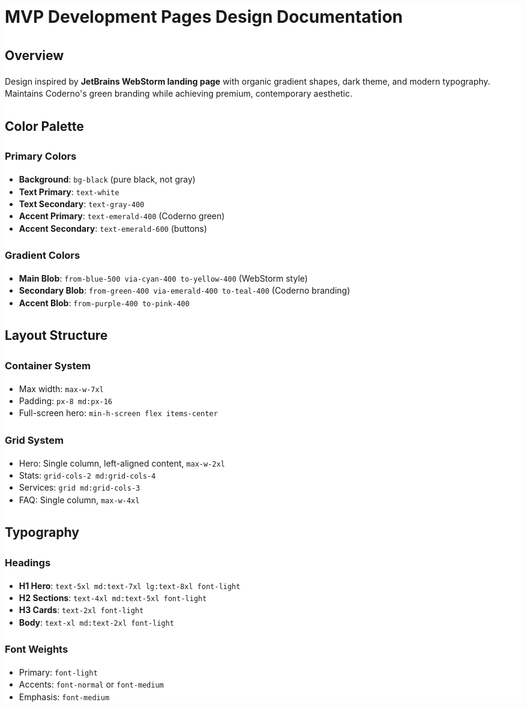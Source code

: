 # MVP Development Pages Design Documentation

## Overview
Design inspired by **JetBrains WebStorm landing page** with organic gradient shapes, dark theme, and modern typography. Maintains Coderno's green branding while achieving premium, contemporary aesthetic.

## Color Palette

### Primary Colors
- **Background**: `bg-black` (pure black, not gray)
- **Text Primary**: `text-white` 
- **Text Secondary**: `text-gray-400`
- **Accent Primary**: `text-emerald-400` (Coderno green)
- **Accent Secondary**: `text-emerald-600` (buttons)

### Gradient Colors
- **Main Blob**: `from-blue-500 via-cyan-400 to-yellow-400` (WebStorm style)
- **Secondary Blob**: `from-green-400 via-emerald-400 to-teal-400` (Coderno branding)
- **Accent Blob**: `from-purple-400 to-pink-400`

## Layout Structure

### Container System
- Max width: `max-w-7xl`
- Padding: `px-8 md:px-16`
- Full-screen hero: `min-h-screen flex items-center`

### Grid System
- Hero: Single column, left-aligned content, `max-w-2xl`
- Stats: `grid-cols-2 md:grid-cols-4`
- Services: `grid md:grid-cols-3`
- FAQ: Single column, `max-w-4xl`

## Typography

### Headings
- **H1 Hero**: `text-5xl md:text-7xl lg:text-8xl font-light`
- **H2 Sections**: `text-4xl md:text-5xl font-light`
- **H3 Cards**: `text-2xl font-light`
- **Body**: `text-xl md:text-2xl font-light`

### Font Weights
- Primary: `font-light`
- Accents: `font-normal` or `font-medium`
- Emphasis: `font-medium`
